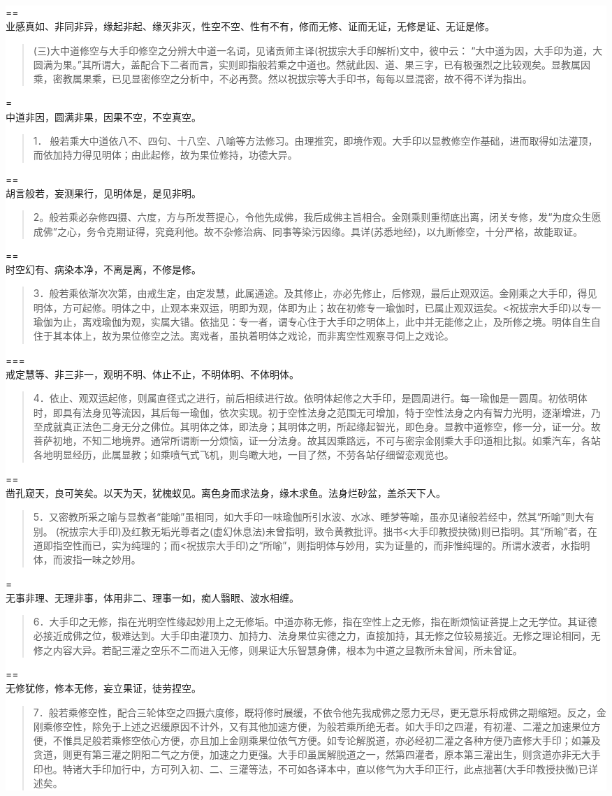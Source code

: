 ==<br/>
业感真如、非同非异，缘起非起、缘灭非灭，性空不空、性有不有，修而无修、证而无证，无修是证、无证是修。
 


> (三)大中道修空与大手印修空之分辨大中道一名词，见诸贡师主译(祝拔宗大手印解析)文中，彼中云： “大中道为因，大手印为道，大圆满为果。”其所谓大，盖配合下二者而言，实则即指般若乘之中道也。然就此因、道、果三字，已有极强烈之比较观矣。显教属因乘，密教属果乘，已见显密修空之分析中，不必再赘。然以祝拔宗等大手印书，每每以显混密，故不得不详为指出。

=<br/>
中道非因，圆满非果，因果不空，不空真空。

 

> 1． 般若乘大中道依八不、四句、十八空、八喻等方法修习。由理推究，即境作观。大手印以显教修空作基础，进而取得如法灌顶，而依加持力得见明体；由此起修，故为果位修持，功德大异。

==<br/>
胡言般若，妄测果行，见明体是，是见非明。

 

> 2。般若乘必杂修四摄、六度，方与所发菩提心，令他先成佛，我后成佛主旨相合。金刚乘则重彻底出离，闭关专修，发“为度众生愿成佛”之心，务令克期证得，究竟利他。故不杂修治病、同事等染污因缘。具详(苏悉地经)，以九断修空，十分严格，故能取证。

==<br/>
时空幻有、病染本净，不离是离，不修是修。

 

> 3．般若乘依渐次次第，由戒生定，由定发慧，此属通途。及其修止，亦必先修止，后修观，最后止观双运。金刚乘之大手印，得见明体，方可起修。明体之中，止观本来双运，明即为观，体即为止；故在初修专一瑜伽时，已属止观双运矣。\<祝拔宗大手印)以专一瑜伽为止，离戏瑜伽为观，实属大错。依拙见：专一者，谓专心住于大手印之明体上，此中并无能修之止，及所修之境。明体自生自住于其本体上，故为果位修空之法。离戏者，虽执着明体之戏论，而非离空性观察寻伺上之戏论。

===<br/>
戒定慧等、非三非一，观明不明、体止不止，不明体明、不体明体。

 

> 4．依止、观双运起修，则属直径式之进行，前后相续进行故。依明体起修之大手印，是圆周进行。每一瑜伽是一圆周。初依明体时，即具有法身见等流因，其后每一瑜伽，依次实现。初于空性法身之范围无可增加，特于空性法身之内有智力光明，逐渐增进，乃至成就真正法色二身无分之佛位。其明体之体，即法身；其明体之明，所起缘起智光，即色身。显教中道修空，修一分，证一分。故菩萨初地，不知二地境界。通常所谓断一分烦恼，证一分法身。故其因乘路远，不可与密宗金刚乘大手印道相比拟。如乘汽车，各站各地明显经历，此属显教；如乘喷气式飞机，则鸟瞰大地，一目了然，不劳各站仔细留恋观览也。

==<br/>
凿孔窥天，良可笑矣。以天为天，犹槐蚁见。离色身而求法身，缘木求鱼。法身烂砂盆，盖杀天下人。

 

> 5．又密教所采之喻与显教者“能喻”虽相同，如大手印一味瑜伽所引水波、水冰、睡梦等喻，虽亦见诸般若经中，然其“所喻”则大有别。 (祝拔宗大手印)及红教无垢光尊者之(虚幻休息法)未曾指明，致令黄教批评。拙书\<大手印教授抉微)则已指明。其“所喻”者，在道即指空性而已，实为纯理的；而\<祝拔宗大手印)之“所喻”，则指明体与妙用，实为证量的，而非惟纯理的。所谓水波者，水指明体，而波指一味之妙用。

=<br/>
无事非理、无理非事，体用非二、理事一如，痴人翳眼、波水相缠。

 

> 6．大手印之无修，指在光明空性缘起妙用上之无修垢。中道亦称无修，指在空性上之无修，指在断烦恼证菩提上之无学位。其证德必接近成佛之位，极难达到。大手印由灌顶力、加持力、法身果位实德之力，直接加持，其无修之位较易接近。无修之理论相同，无修之内容大异。若配三灌之空乐不二而进入无修，则果证大乐智慧身佛，根本为中道之显教所未曾闻，所未曾证。

==<br/>
无修犹修，修本无修，妄立果证，徒劳捏空。

 

> 7．般若乘修空性，配合三轮体空之四摄六度修，既将修时展缓，不依令他先我成佛之愿力无尽，更无意乐将成佛之期缩短。反之，金刚乘修空性，除免于上述之迟缓原因不计外，又有其他加速方便，为般若乘所绝无者。如大手印之四灌，有初灌、二灌之加速果位方便，不惟具足般若乘修空依心方便，亦且加上金刚乘果位依气方便。如专论解脱道，亦必经初二灌之各种方便乃直修大手印；如兼及贪道，则更有第三灌之阴阳二气之方便，加速之力更强。大手印虽属解脱道之一，然第四灌者，原本第三灌出生，则贪道亦非无大手印也。特诸大手印加行中，方可列入初、二、三灌等法，不可如各译本中，直以修气为大手印正行，此点拙著(大手印教授抉微)已详述矣。
